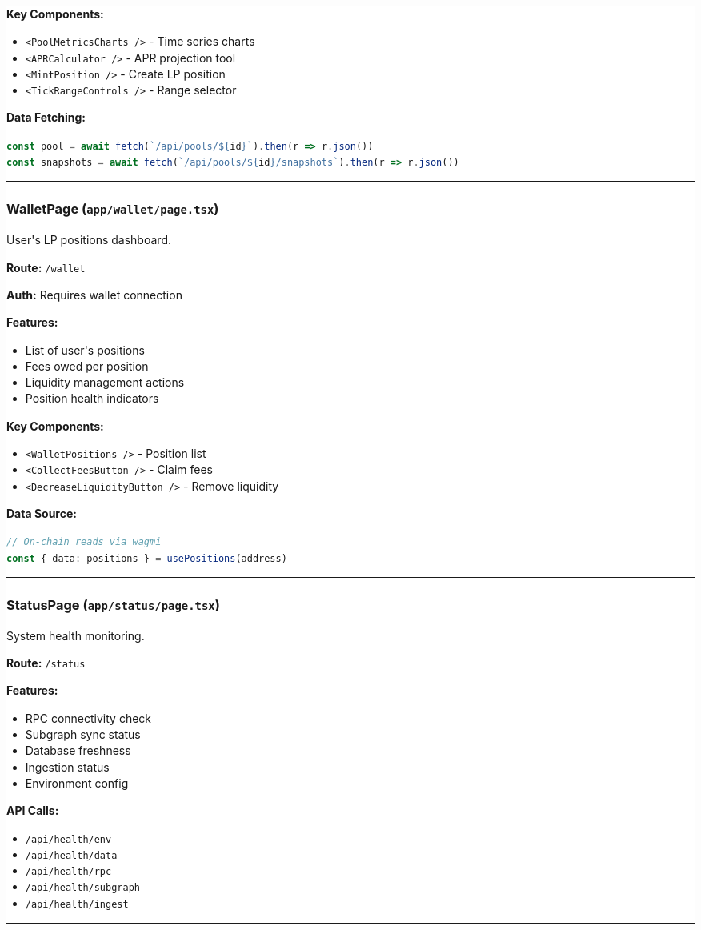 **Key Components:**
- `<PoolMetricsCharts />` - Time series charts
- `<APRCalculator />` - APR projection tool
- `<MintPosition />` - Create LP position
- `<TickRangeControls />` - Range selector

**Data Fetching:**
```typescript
const pool = await fetch(`/api/pools/${id}`).then(r => r.json())
const snapshots = await fetch(`/api/pools/${id}/snapshots`).then(r => r.json())
```

---

### WalletPage (`app/wallet/page.tsx`)

User's LP positions dashboard.

**Route:** `/wallet`

**Auth:** Requires wallet connection

**Features:**
- List of user's positions
- Fees owed per position
- Liquidity management actions
- Position health indicators

**Key Components:**
- `<WalletPositions />` - Position list
- `<CollectFeesButton />` - Claim fees
- `<DecreaseLiquidityButton />` - Remove liquidity

**Data Source:**
```typescript
// On-chain reads via wagmi
const { data: positions } = usePositions(address)
```

---

### StatusPage (`app/status/page.tsx`)

System health monitoring.

**Route:** `/status`

**Features:**
- RPC connectivity check
- Subgraph sync status
- Database freshness
- Ingestion status
- Environment config

**API Calls:**
- `/api/health/env`
- `/api/health/data`
- `/api/health/rpc`
- `/api/health/subgraph`
- `/api/health/ingest`

---